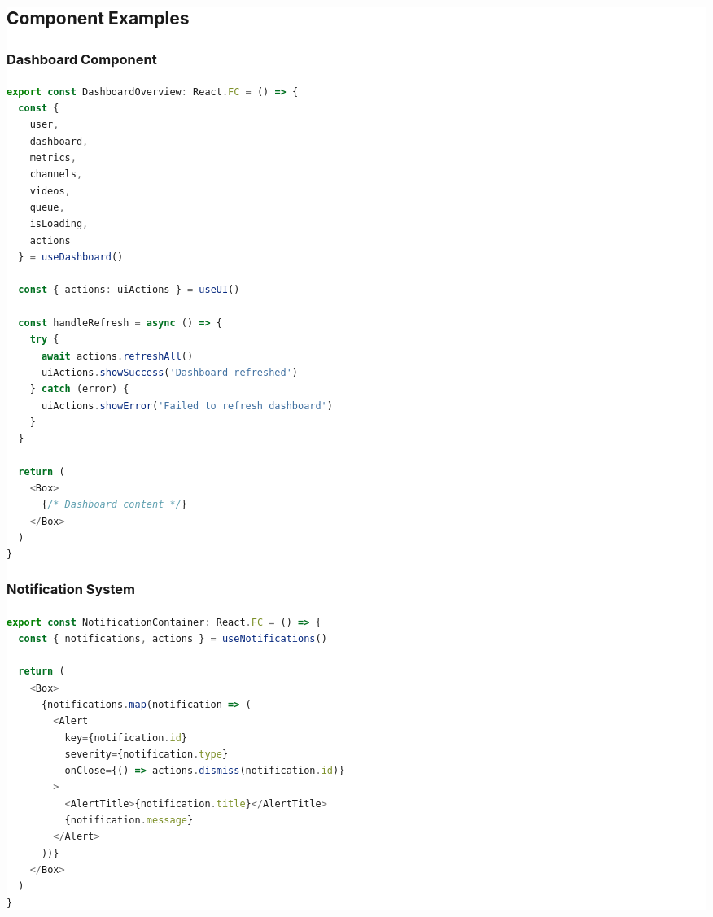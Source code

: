 ## Component Examples

### Dashboard Component

```typescript
export const DashboardOverview: React.FC = () => {
  const {
    user,
    dashboard,
    metrics,
    channels,
    videos,
    queue,
    isLoading,
    actions
  } = useDashboard()
  
  const { actions: uiActions } = useUI()
  
  const handleRefresh = async () => {
    try {
      await actions.refreshAll()
      uiActions.showSuccess('Dashboard refreshed')
    } catch (error) {
      uiActions.showError('Failed to refresh dashboard')
    }
  }
  
  return (
    <Box>
      {/* Dashboard content */}
    </Box>
  )
}
```

### Notification System

```typescript
export const NotificationContainer: React.FC = () => {
  const { notifications, actions } = useNotifications()
  
  return (
    <Box>
      {notifications.map(notification => (
        <Alert
          key={notification.id}
          severity={notification.type}
          onClose={() => actions.dismiss(notification.id)}
        >
          <AlertTitle>{notification.title}</AlertTitle>
          {notification.message}
        </Alert>
      ))}
    </Box>
  )
}
```
